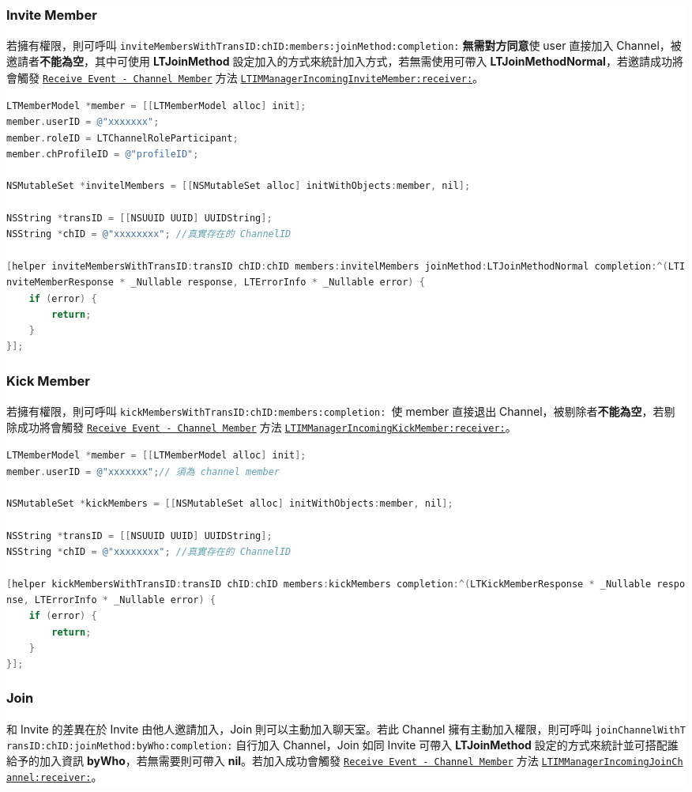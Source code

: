 ### Invite Member

若擁有權限，則可呼叫 `inviteMembersWithTransID:chID:members:joinMethod:completion:` **無需對方同意**使 user 直接加入 Channel，被邀請者**不能為空**，其中可使用 **LTJoinMethod** 設定加入的方式來統計加入方式，若無需使用可帶入 **LTJoinMethodNormal**，若邀請成功將會觸發 [`Receive Event - Channel Member`](#channel-member-1) 方法 [`LTIMManagerIncomingInviteMember:receiver:`](#channel-member-1)。

```objectivec
LTMemberModel *member = [[LTMemberModel alloc] init];
member.userID = @"xxxxxxx";
member.roleID = LTChannelRoleParticipant;
member.chProfileID = @"profileID";

NSMutableSet *invitelMembers = [[NSMutableSet alloc] initWithObjects:member, nil];

NSString *transID = [[NSUUID UUID] UUIDString];
NSString *chID = @"xxxxxxxx"; //真實存在的 ChannelID

[helper inviteMembersWithTransID:transID chID:chID members:invitelMembers joinMethod:LTJoinMethodNormal completion:^(LTInviteMemberResponse * _Nullable response, LTErrorInfo * _Nullable error) {
    if (error) {
        return;
    }
}];
```

### Kick Member

若擁有權限，則可呼叫 `kickMembersWithTransID:chID:members:completion: `使 member 直接退出 Channel，被剔除者**不能為空**，若剔除成功將會觸發 [`Receive Event - Channel Member`](#channel-member-1) 方法 [`LTIMManagerIncomingKickMember:receiver:`](#channel-member-1)。

```objectivec
LTMemberModel *member = [[LTMemberModel alloc] init];
member.userID = @"xxxxxxx";// 須為 channel member

NSMutableSet *kickMembers = [[NSMutableSet alloc] initWithObjects:member, nil];

NSString *transID = [[NSUUID UUID] UUIDString];
NSString *chID = @"xxxxxxxx"; //真實存在的 ChannelID

[helper kickMembersWithTransID:transID chID:chID members:kickMembers completion:^(LTKickMemberResponse * _Nullable response, LTErrorInfo * _Nullable error) {
    if (error) {
        return;
    }
}];
```

### Join

和 Invite 的差異在於 Invite 由他人邀請加入，Join 則可以主動加入聊天室。若此 Channel 擁有主動加入權限，則可呼叫 `joinChannelWithTransID:chID:joinMethod:byWho:completion:` 自行加入 Channel，Join 如同 Invite 可帶入 **LTJoinMethod** 設定的方式來統計並可搭配誰給予的加入資訊 **byWho**，若無需要則可帶入 **nil**。若加入成功會觸發 [`Receive Event - Channel Member`](#channel-member-1) 方法 [`LTIMManagerIncomingJoinChannel:receiver:`](#channel-member-1)。
